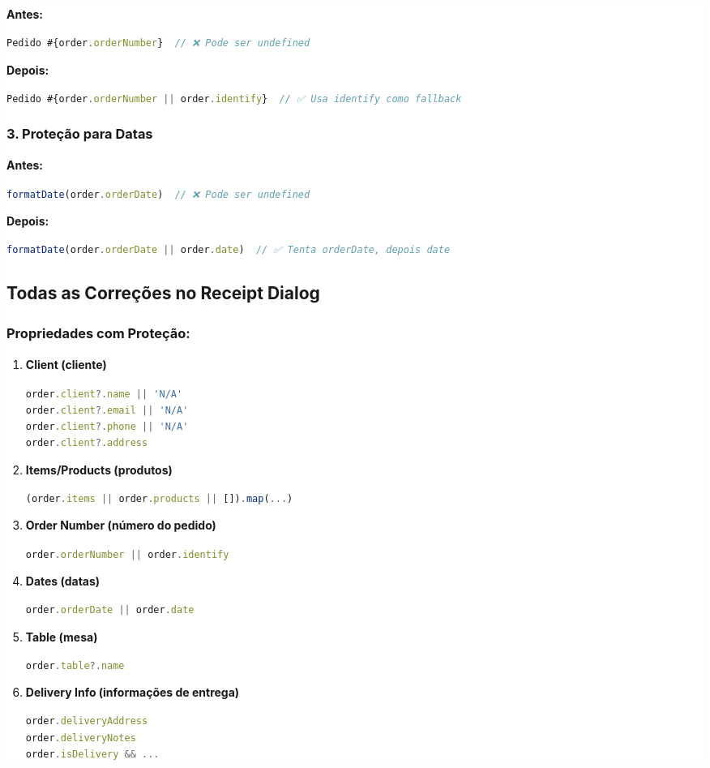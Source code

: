**Antes:**
```typescript
Pedido #{order.orderNumber}  // ❌ Pode ser undefined
```

**Depois:**
```typescript
Pedido #{order.orderNumber || order.identify}  // ✅ Usa identify como fallback
```

### 3. Proteção para Datas

**Antes:**
```typescript
formatDate(order.orderDate)  // ❌ Pode ser undefined
```

**Depois:**
```typescript
formatDate(order.orderDate || order.date)  // ✅ Tenta orderDate, depois date
```

## Todas as Correções no Receipt Dialog

### Propriedades com Proteção:

1. **Client (cliente)**
   ```typescript
   order.client?.name || 'N/A'
   order.client?.email || 'N/A'
   order.client?.phone || 'N/A'
   order.client?.address
   ```

2. **Items/Products (produtos)**
   ```typescript
   (order.items || order.products || []).map(...)
   ```

3. **Order Number (número do pedido)**
   ```typescript
   order.orderNumber || order.identify
   ```

4. **Dates (datas)**
   ```typescript
   order.orderDate || order.date
   ```

5. **Table (mesa)**
   ```typescript
   order.table?.name
   ```

6. **Delivery Info (informações de entrega)**
   ```typescript
   order.deliveryAddress
   order.deliveryNotes
   order.isDelivery && ...
   ```
